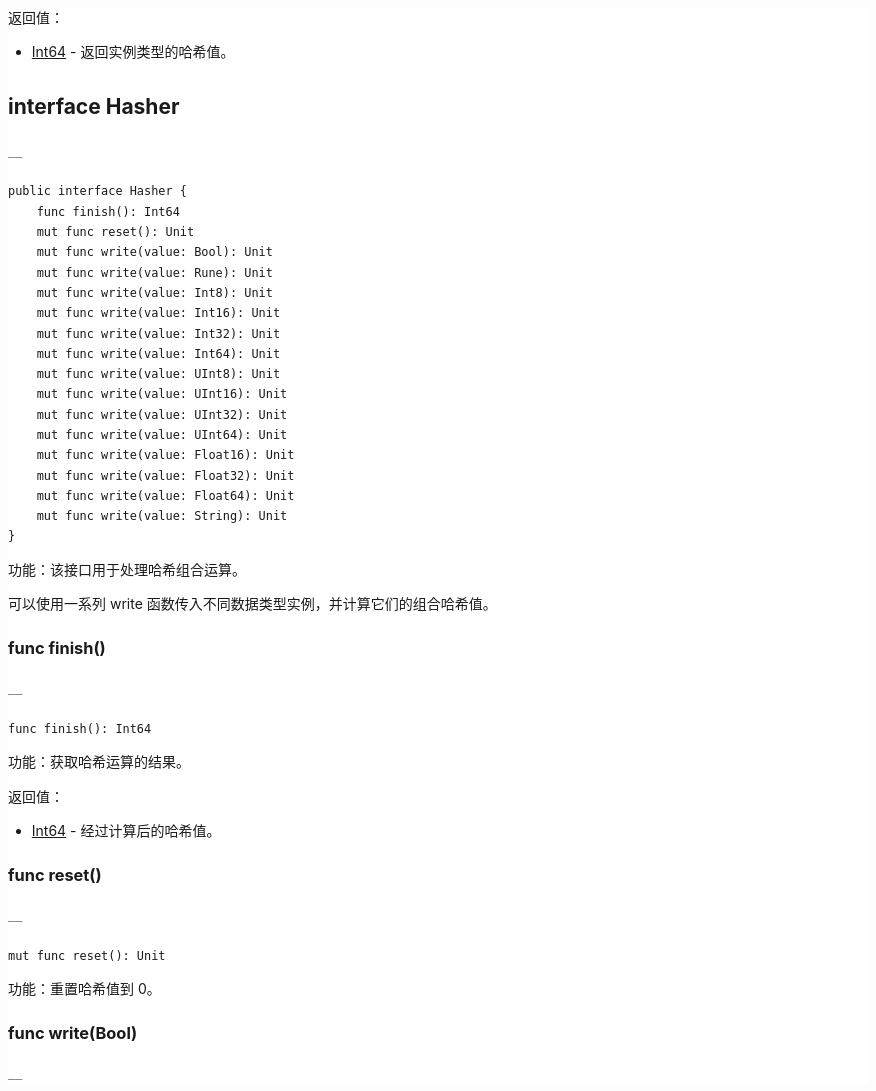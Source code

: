 返回值：

  * [Int64](https://docs.cangjie-lang.cn/docs/1.0.1/libs/std/core/core_package_api/core_package_intrinsics.html#int64) \- 返回实例类型的哈希值。

## interface Hasher
    
    __
    
    public interface Hasher {
        func finish(): Int64
        mut func reset(): Unit
        mut func write(value: Bool): Unit
        mut func write(value: Rune): Unit
        mut func write(value: Int8): Unit
        mut func write(value: Int16): Unit
        mut func write(value: Int32): Unit
        mut func write(value: Int64): Unit
        mut func write(value: UInt8): Unit
        mut func write(value: UInt16): Unit
        mut func write(value: UInt32): Unit
        mut func write(value: UInt64): Unit
        mut func write(value: Float16): Unit
        mut func write(value: Float32): Unit
        mut func write(value: Float64): Unit
        mut func write(value: String): Unit
    }
    
功能：该接口用于处理哈希组合运算。

可以使用一系列 write 函数传入不同数据类型实例，并计算它们的组合哈希值。

### func finish\(\)
    
    __
    
    func finish(): Int64
    
功能：获取哈希运算的结果。

返回值：

  * [Int64](https://docs.cangjie-lang.cn/docs/1.0.1/libs/std/core/core_package_api/core_package_intrinsics.html#int64) \- 经过计算后的哈希值。

### func reset\(\)
    
    __
    
    mut func reset(): Unit
    
功能：重置哈希值到 0。

### func write\(Bool\)
    
    __
    